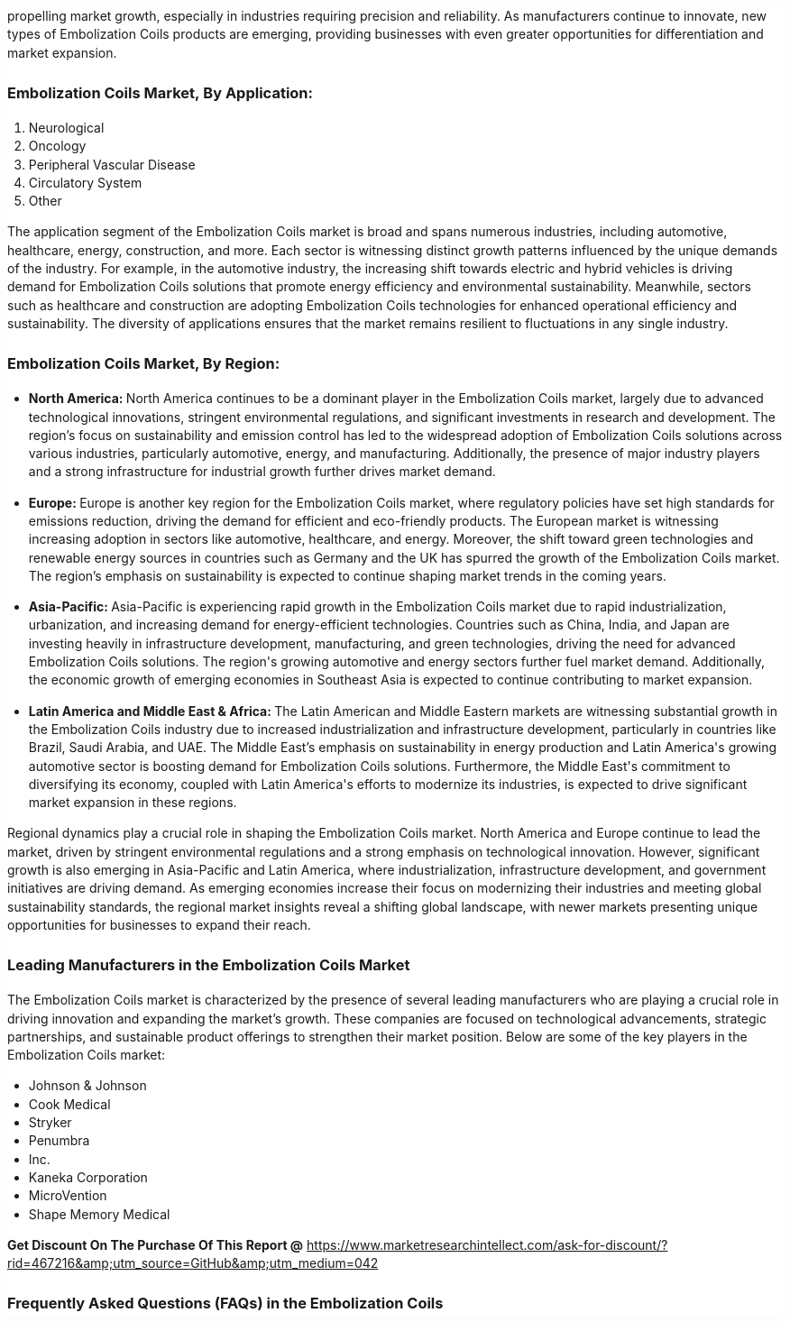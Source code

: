 propelling market growth, especially in industries requiring precision and reliability. As manufacturers continue to innovate, new types of Embolization Coils products are emerging, providing businesses with even greater opportunities for differentiation and market expansion.</p><h3>Embolization Coils Market,&nbsp;By Application:</h3><ol><li>Neurological<li> Oncology<li> Peripheral Vascular Disease<li> Circulatory System<li> Other</li></ol><p>The application segment of the Embolization Coils market is broad and spans numerous industries, including automotive, healthcare, energy, construction, and more. Each sector is witnessing distinct growth patterns influenced by the unique demands of the industry. For example, in the automotive industry, the increasing shift towards electric and hybrid vehicles is driving demand for Embolization Coils solutions that promote energy efficiency and environmental sustainability. Meanwhile, sectors such as healthcare and construction are adopting Embolization Coils technologies for enhanced operational efficiency and sustainability. The diversity of applications ensures that the market remains resilient to fluctuations in any single industry.</p><h3>Embolization Coils Market, By Region:</h3><ul><li><p><strong>North America:&nbsp;</strong>North America continues to be a dominant player in the Embolization Coils market, largely due to advanced technological innovations, stringent environmental regulations, and significant investments in research and development. The region&rsquo;s focus on sustainability and emission control has led to the widespread adoption of Embolization Coils solutions across various industries, particularly automotive, energy, and manufacturing. Additionally, the presence of major industry players and a strong infrastructure for industrial growth further drives market demand.</p></li><li><p><strong><strong>Europe:&nbsp;</strong></strong>Europe is another key region for the Embolization Coils market, where regulatory policies have set high standards for emissions reduction, driving the demand for efficient and eco-friendly products. The European market is witnessing increasing adoption in sectors like automotive, healthcare, and energy. Moreover, the shift toward green technologies and renewable energy sources in countries such as Germany and the UK has spurred the growth of the Embolization Coils market. The region&rsquo;s emphasis on sustainability is expected to continue shaping market trends in the coming years.</p></li><li><p><strong><strong>Asia-Pacific:&nbsp;</strong></strong>Asia-Pacific is experiencing rapid growth in the Embolization Coils market due to rapid industrialization, urbanization, and increasing demand for energy-efficient technologies. Countries such as China, India, and Japan are investing heavily in infrastructure development, manufacturing, and green technologies, driving the need for advanced Embolization Coils solutions. The region's growing automotive and energy sectors further fuel market demand. Additionally, the economic growth of emerging economies in Southeast Asia is expected to continue contributing to market expansion.</p></li><li><p><strong><strong>Latin America and Middle East &amp; Africa:&nbsp;</strong></strong>The Latin American and Middle Eastern markets are witnessing substantial growth in the Embolization Coils industry due to increased industrialization and infrastructure development, particularly in countries like Brazil, Saudi Arabia, and UAE. The Middle East&rsquo;s emphasis on sustainability in energy production and Latin America's growing automotive sector is boosting demand for Embolization Coils solutions. Furthermore, the Middle East's commitment to diversifying its economy, coupled with Latin America's efforts to modernize its industries, is expected to drive significant market expansion in these regions.</p></li></ul><p>Regional dynamics play a crucial role in shaping the Embolization Coils market. North America and Europe continue to lead the market, driven by stringent environmental regulations and a strong emphasis on technological innovation. However, significant growth is also emerging in Asia-Pacific and Latin America, where industrialization, infrastructure development, and government initiatives are driving demand. As emerging economies increase their focus on modernizing their industries and meeting global sustainability standards, the regional market insights reveal a shifting global landscape, with newer markets presenting unique opportunities for businesses to expand their reach.</p><h3><strong>Leading Manufacturers in the Embolization Coils Market</strong></h3><p>The Embolization Coils market is characterized by the presence of several leading manufacturers who are playing a crucial role in driving innovation and expanding the market&rsquo;s growth. These companies are focused on technological advancements, strategic partnerships, and sustainable product offerings to strengthen their market position. Below are some of the key players in the Embolization Coils market:</p></div><div class="article-main__content" data-test-id="publishing-text-block"><ul><li><span class="">Johnson & Johnson<li> Cook Medical<li> Stryker<li> Penumbra<li> Inc.<li> Kaneka Corporation<li> MicroVention<li> Shape Memory Medical</span></li></ul></div><div class="article-main__content" data-test-id="publishing-text-block"><p><span class="font-[700]"><strong>Get Discount On The Purchase Of This Report @</strong> <a href="https://www.marketresearchintellect.com/ask-for-discount/?rid=467216&amp;utm_source=GitHub&amp;utm_medium=042" data-fr-linked="true">https://www.marketresearchintellect.com/ask-for-discount/?rid=467216&amp;utm_source=GitHub&amp;utm_medium=042</a></span></p></div><div class="article-main__content" data-test-id="publishing-text-block"><h3><strong>Frequently Asked Questions (FAQs) in the Embolization Coils